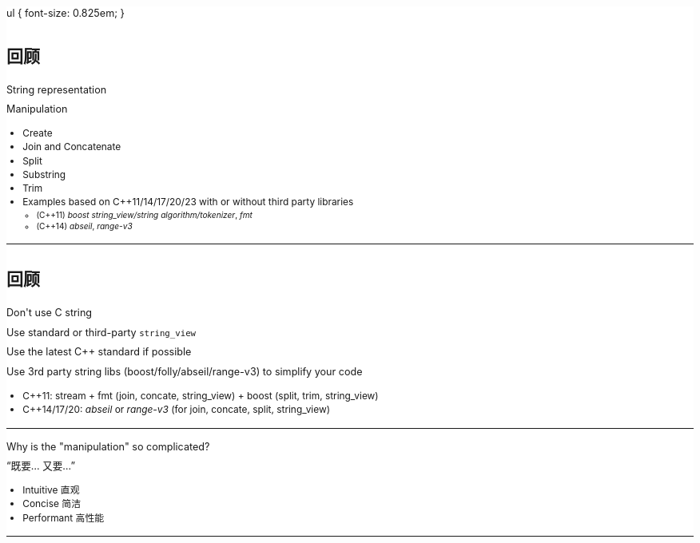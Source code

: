   ul {
    font-size: 0.825em;
  }
</style>

## 回顾

String representation

Manipulation
* Create
* Join and Concatenate 
* Split
* Substring
* Trim
* Examples based on C++11/14/17/20/23 with or without third party libraries
  * (C++11) *boost string_view/string algorithm/tokenizer*, *fmt*
  * (C++14) *abseil*, *range-v3*

---
<style scoped>
  p {
    margin-top: 0.5em;
    margin-bottom: 0.5em;
  }
</style>

## 回顾

Don't use C string

Use standard or third-party `string_view`

Use the latest C++ standard if possible

Use 3rd party string libs (boost/folly/abseil/range-v3) to simplify your code

  * C++11: stream + fmt (join, concate, string_view) + boost (split, trim, string_view)
  * C++14/17/20: *abseil* or *range-v3* (for join, concate, split, string_view)


---
<style scoped>
  p {
    font-size: 0.9em;
  }

  ul {
    font-size: 0.85em;
  }
</style>

Why is the "manipulation" so complicated?

“既要… 又要…”
  * Intuitive 直观
  * Concise 简洁
  * Performant 高性能

---